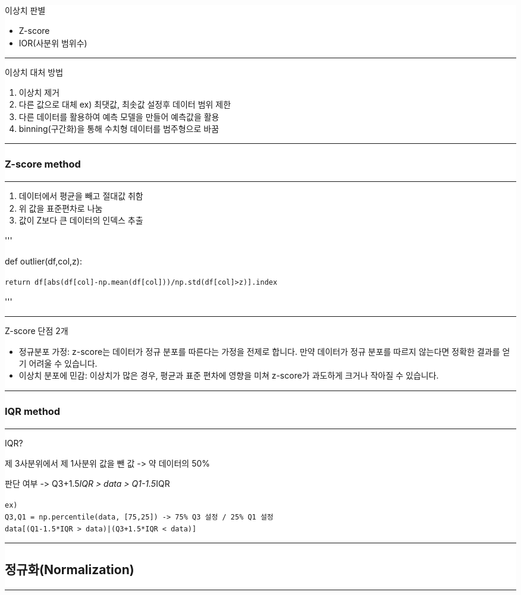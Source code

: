 이상치 판별

- Z-score
- IOR(사분위 범위수)

---

이상치 대처 방법
1. 이상치 제거
2. 다른 값으로 대체 ex) 최댓값, 최솟값 설정후 데이터 범위 제한
3. 다른 데이터를 활용하여 예측 모델을 만들어 예측값을 활용
4. binning(구간화)을 통해 수치형 데이터를 범주형으로 바꿈

---

### Z-score method

---

1. 데이터에서 평균을 빼고 절대값 취함
2. 위 값을 표준편차로 나눔
3. 값이 Z보다 큰 데이터의 인덱스 추출

'''

def outlier(df,col,z):
	
	return df[abs(df[col]-np.mean(df[col]))/np.std(df[col]>z)].index

'''

---

Z-score 단점 2개
- 정규분포 가정: z-score는 데이터가 정규 분포를 따른다는 가정을 전제로 합니다. 만약 데이터가 정규 분포를 따르지 않는다면 정확한 결과를 얻기 어려울 수 있습니다.
- 이상치 분포에 민감: 이상치가 많은 경우, 평균과 표준 편차에 영향을 미쳐 z-score가 과도하게 크거나 작아질 수 있습니다.

---

### IQR method

---

IQR?

제 3사분위에서 제 1사분위 값을 뺀 값 -> 약  데이터의 50%

판단 여부 -> Q3+1.5*IQR > data  > Q1-1.5*IQR

	ex)
	Q3,Q1 = np.percentile(data, [75,25]) -> 75% Q3 설정 / 25% Q1 설정
	data[(Q1-1.5*IQR > data)|(Q3+1.5*IQR < data)]

---

## 정규화(Normalization)

---
